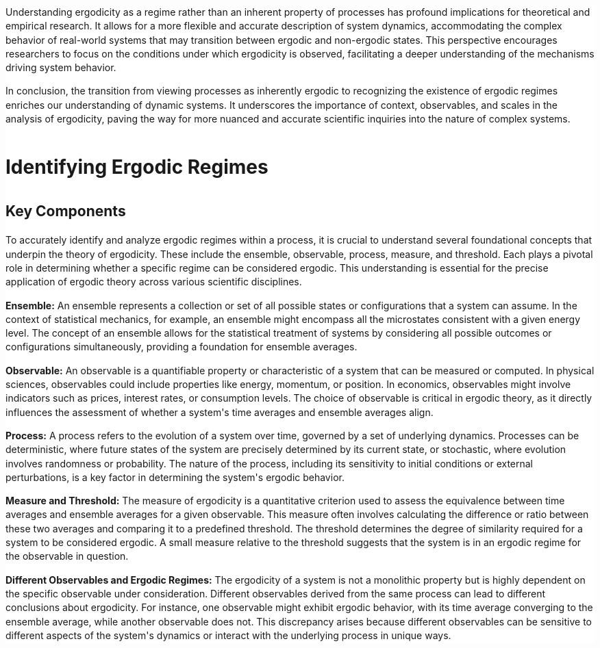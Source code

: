 Understanding ergodicity as a regime rather than an inherent property of processes has profound implications for theoretical and empirical research. It allows for a more flexible and accurate description of system dynamics, accommodating the complex behavior of real-world systems that may transition between ergodic and non-ergodic states. This perspective encourages researchers to focus on the conditions under which ergodicity is observed, facilitating a deeper understanding of the mechanisms driving system behavior.

In conclusion, the transition from viewing processes as inherently ergodic to recognizing the existence of ergodic regimes enriches our understanding of dynamic systems. It underscores the importance of context, observables, and scales in the analysis of ergodicity, paving the way for more nuanced and accurate scientific inquiries into the nature of complex systems.

# Identifying Ergodic Regimes

## Key Components

To accurately identify and analyze ergodic regimes within a process, it is crucial to understand several foundational concepts that underpin the theory of ergodicity. These include the ensemble, observable, process, measure, and threshold. Each plays a pivotal role in determining whether a specific regime can be considered ergodic. This understanding is essential for the precise application of ergodic theory across various scientific disciplines.

**Ensemble:**
An ensemble represents a collection or set of all possible states or configurations that a system can assume. In the context of statistical mechanics, for example, an ensemble might encompass all the microstates consistent with a given energy level. The concept of an ensemble allows for the statistical treatment of systems by considering all possible outcomes or configurations simultaneously, providing a foundation for ensemble averages.

**Observable:**
An observable is a quantifiable property or characteristic of a system that can be measured or computed. In physical sciences, observables could include properties like energy, momentum, or position. In economics, observables might involve indicators such as prices, interest rates, or consumption levels. The choice of observable is critical in ergodic theory, as it directly influences the assessment of whether a system's time averages and ensemble averages align.

**Process:**
A process refers to the evolution of a system over time, governed by a set of underlying dynamics. Processes can be deterministic, where future states of the system are precisely determined by its current state, or stochastic, where evolution involves randomness or probability. The nature of the process, including its sensitivity to initial conditions or external perturbations, is a key factor in determining the system's ergodic behavior.

**Measure and Threshold:**
The measure of ergodicity is a quantitative criterion used to assess the equivalence between time averages and ensemble averages for a given observable. This measure often involves calculating the difference or ratio between these two averages and comparing it to a predefined threshold. The threshold determines the degree of similarity required for a system to be considered ergodic. A small measure relative to the threshold suggests that the system is in an ergodic regime for the observable in question.

**Different Observables and Ergodic Regimes:**
The ergodicity of a system is not a monolithic property but is highly dependent on the specific observable under consideration. Different observables derived from the same process can lead to different conclusions about ergodicity. For instance, one observable might exhibit ergodic behavior, with its time average converging to the ensemble average, while another observable does not. This discrepancy arises because different observables can be sensitive to different aspects of the system's dynamics or interact with the underlying process in unique ways.
